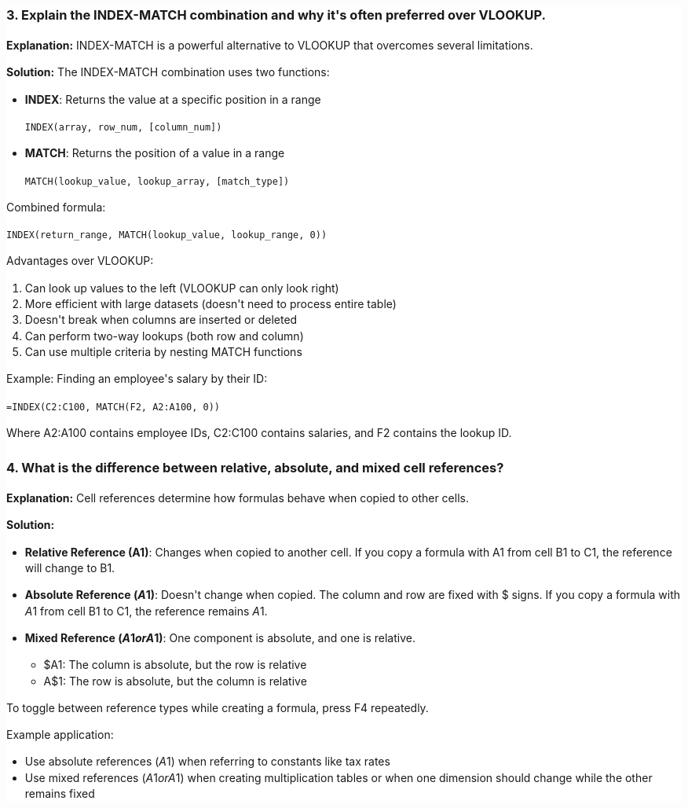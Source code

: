 ### 3. Explain the INDEX-MATCH combination and why it's often preferred over VLOOKUP.

**Explanation:** INDEX-MATCH is a powerful alternative to VLOOKUP that overcomes several limitations.

**Solution:**
The INDEX-MATCH combination uses two functions:
- **INDEX**: Returns the value at a specific position in a range
  ```
  INDEX(array, row_num, [column_num])
  ```
- **MATCH**: Returns the position of a value in a range
  ```
  MATCH(lookup_value, lookup_array, [match_type])
  ```

Combined formula:
```
INDEX(return_range, MATCH(lookup_value, lookup_range, 0))
```

Advantages over VLOOKUP:
1. Can look up values to the left (VLOOKUP can only look right)
2. More efficient with large datasets (doesn't need to process entire table)
3. Doesn't break when columns are inserted or deleted
4. Can perform two-way lookups (both row and column)
5. Can use multiple criteria by nesting MATCH functions

Example: Finding an employee's salary by their ID:
```
=INDEX(C2:C100, MATCH(F2, A2:A100, 0))
```
Where A2:A100 contains employee IDs, C2:C100 contains salaries, and F2 contains the lookup ID.

### 4. What is the difference between relative, absolute, and mixed cell references?

**Explanation:** Cell references determine how formulas behave when copied to other cells.

**Solution:**
- **Relative Reference (A1)**: Changes when copied to another cell. If you copy a formula with A1 from cell B1 to C1, the reference will change to B1.
  
- **Absolute Reference ($A$1)**: Doesn't change when copied. The column and row are fixed with $ signs. If you copy a formula with $A$1 from cell B1 to C1, the reference remains $A$1.

- **Mixed Reference ($A1 or A$1)**: One component is absolute, and one is relative.
  - $A1: The column is absolute, but the row is relative
  - A$1: The row is absolute, but the column is relative

To toggle between reference types while creating a formula, press F4 repeatedly.

Example application:
- Use absolute references ($A$1) when referring to constants like tax rates
- Use mixed references ($A1 or A$1) when creating multiplication tables or when one dimension should change while the other remains fixed
